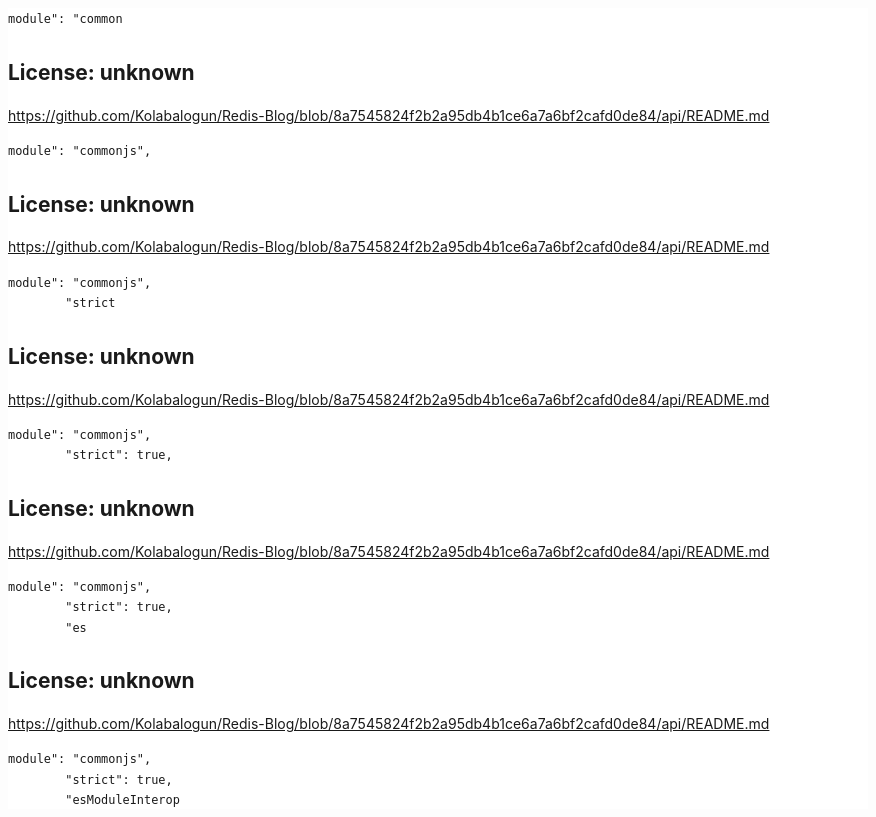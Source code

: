 ```
module": "common
```

## License: unknown

https://github.com/Kolabalogun/Redis-Blog/blob/8a7545824f2b2a95db4b1ce6a7a6bf2cafd0de84/api/README.md

```
module": "commonjs",

```

## License: unknown

https://github.com/Kolabalogun/Redis-Blog/blob/8a7545824f2b2a95db4b1ce6a7a6bf2cafd0de84/api/README.md

```
module": "commonjs",
        "strict
```

## License: unknown

https://github.com/Kolabalogun/Redis-Blog/blob/8a7545824f2b2a95db4b1ce6a7a6bf2cafd0de84/api/README.md

```
module": "commonjs",
        "strict": true,
```

## License: unknown

https://github.com/Kolabalogun/Redis-Blog/blob/8a7545824f2b2a95db4b1ce6a7a6bf2cafd0de84/api/README.md

```
module": "commonjs",
        "strict": true,
        "es
```

## License: unknown

https://github.com/Kolabalogun/Redis-Blog/blob/8a7545824f2b2a95db4b1ce6a7a6bf2cafd0de84/api/README.md

```
module": "commonjs",
        "strict": true,
        "esModuleInterop
```
